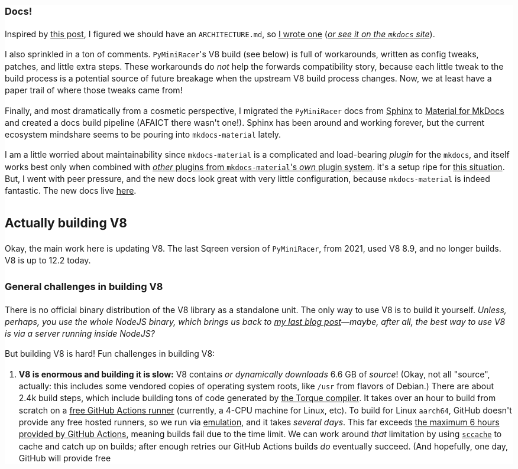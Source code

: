### Docs!

Inspired by
[this post](https://matklad.github.io//2021/02/06/ARCHITECTURE.md.html), I
figured we should have an `ARCHITECTURE.md`, so
[I wrote one](https://github.com/bpcreech/PyMiniRacer/blob/main/ARCHITECTURE.md)
([_or see it on the `mkdocs` site_](https://bpcreech.com/PyMiniRacer/architecture/)).

I also sprinkled in a ton of comments. `PyMiniRacer`'s V8 build (see below) is
full of workarounds, written as config tweaks, patches, and little extra steps.
These workarounds do _not_ help the forwards compatibility story, because each
little tweak to the build process is a potential source of future breakage when
the upstream V8 build process changes. Now, we at least have a paper trail of
where those tweaks came from!

Finally, and most dramatically from a cosmetic perspective, I migrated the
`PyMiniRacer` docs from [Sphinx](https://www.sphinx-doc.org/en/master/) to
[Material for MkDocs](https://squidfunk.github.io/mkdocs-material/) and created
a docs build pipeline (AFAICT there wasn't one!). Sphinx has been around and
working forever, but the current ecosystem mindshare seems to be pouring into
`mkdocs-material` lately.

I am a little worried about maintainability since `mkdocs-material` is a
complicated and load-bearing _plugin_ for the `mkdocs`, and itself works best
only when combined with
[_other_ plugins from `mkdocs-material`'s _own_ plugin system](https://squidfunk.github.io/mkdocs-material/setup/extensions/).
it's a setup ripe for [this situation](https://xkcd.com/2347/). But, I went with
peer pressure, and the new docs look great with very little configuration,
because `mkdocs-material` is indeed fantastic. The new docs live
[here](https://bpcreech.com/PyMiniRacer).

## Actually building V8

Okay, the main work here is updating V8. The last Sqreen version of
`PyMiniRacer`, from 2021, used V8 8.9, and no longer builds. V8 is up to 12.2
today.

### General challenges in building V8

There is no official binary distribution of the V8 library as a standalone unit.
The only way to use V8 is to build it yourself. _Unless, perhaps, you use the
whole NodeJS binary, which brings us back to
[my last blog post](https://bpcreech.com/post/python-nodejs-eval/)—maybe, after
all, the best way to use V8 is via a server running inside NodeJS?_

But building V8 is hard! Fun challenges in building V8:

1. **V8 is enormous and building it is slow:** V8 contains _or dynamically
   downloads_ 6.6 GB of _source_! (Okay, not all "source", actually: this
   includes some vendored copies of operating system roots, like `/usr` from
   flavors of Debian.) There are about 2.4k build steps, which include building
   tons of code generated by [the Torque compiler](https://v8.dev/docs/torque).
   It takes over an hour to build from scratch on a
   [free GitHub Actions runner](https://docs.github.com/en/actions/using-github-hosted-runners/about-github-hosted-runners)
   (currently, a 4-CPU machine for Linux, etc). To build for Linux `aarch64`,
   GitHub doesn't provide any free hosted runners, so we run via
   [emulation](https://github.com/uraimo/run-on-arch-action), and it takes
   _several days_. This far exceeds
   [the maximum 6 hours provided by GitHub Actions](https://docs.github.com/en/actions/learn-github-actions/usage-limits-billing-and-administration#usage-limits),
   meaning builds fail due to the time limit. We can work around _that_
   limitation by using [`sccache`](https://github.com/mozilla/sccache) to cache
   and catch up on builds; after enough retries our GitHub Actions builds _do_
   eventually succeed. (And hopefully, one day, GitHub will provide free